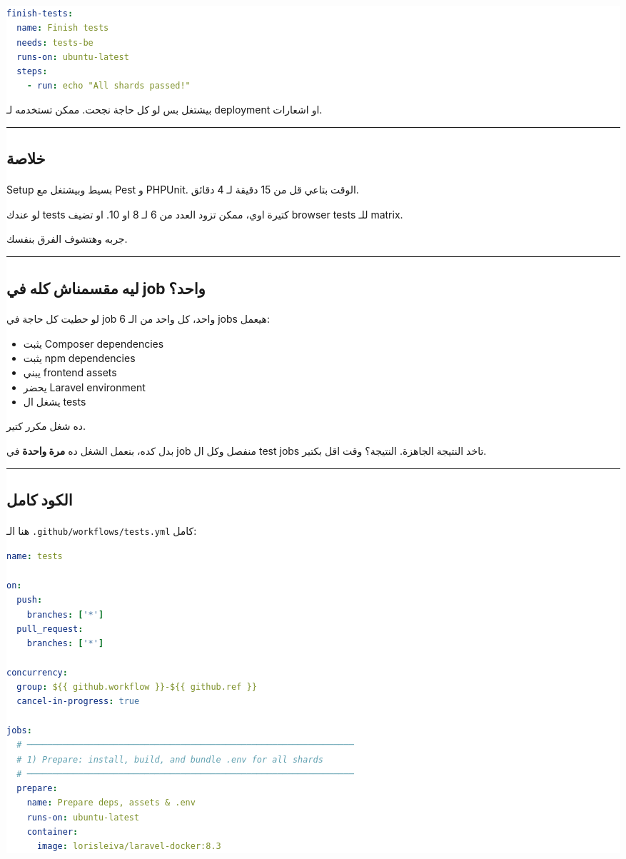 ```yaml
finish-tests:
  name: Finish tests
  needs: tests-be
  runs-on: ubuntu-latest
  steps:
    - run: echo "All shards passed!"
```

بيشتغل بس لو كل حاجة نجحت. ممكن تستخدمه لـ deployment او اشعارات.

---

## خلاصة

Setup بسيط وبيشتغل مع Pest و PHPUnit. الوقت بتاعي قل من 15 دقيقة لـ 4 دقائق.

لو عندك tests كتيرة اوي، ممكن تزود العدد من 6 لـ 8 او 10. او تضيف browser tests للـ matrix.

جربه وهتشوف الفرق بنفسك.

---

## ليه مقسمناش كله في job واحد؟

لو حطيت كل حاجة في job واحد، كل واحد من الـ 6 jobs هيعمل:

- يثبت Composer dependencies
- يثبت npm dependencies
- يبني frontend assets
- يحضر Laravel environment
- يشغل ال tests

ده شغل مكرر كتير.

بدل كده، بنعمل الشغل ده **مرة واحدة** في job منفصل وكل ال test jobs تاخد النتيجة الجاهزة. النتيجة؟ وقت اقل بكتير.

---

## الكود كامل

هنا الـ `.github/workflows/tests.yml` كامل:

```yaml
name: tests

on:
  push:
    branches: ['*']
  pull_request:
    branches: ['*']

concurrency:
  group: ${{ github.workflow }}-${{ github.ref }}
  cancel-in-progress: true

jobs:
  # ────────────────────────────────────────────────────────────────
  # 1) Prepare: install, build, and bundle .env for all shards
  # ────────────────────────────────────────────────────────────────
  prepare:
    name: Prepare deps, assets & .env
    runs-on: ubuntu-latest
    container:
      image: lorisleiva/laravel-docker:8.3

```